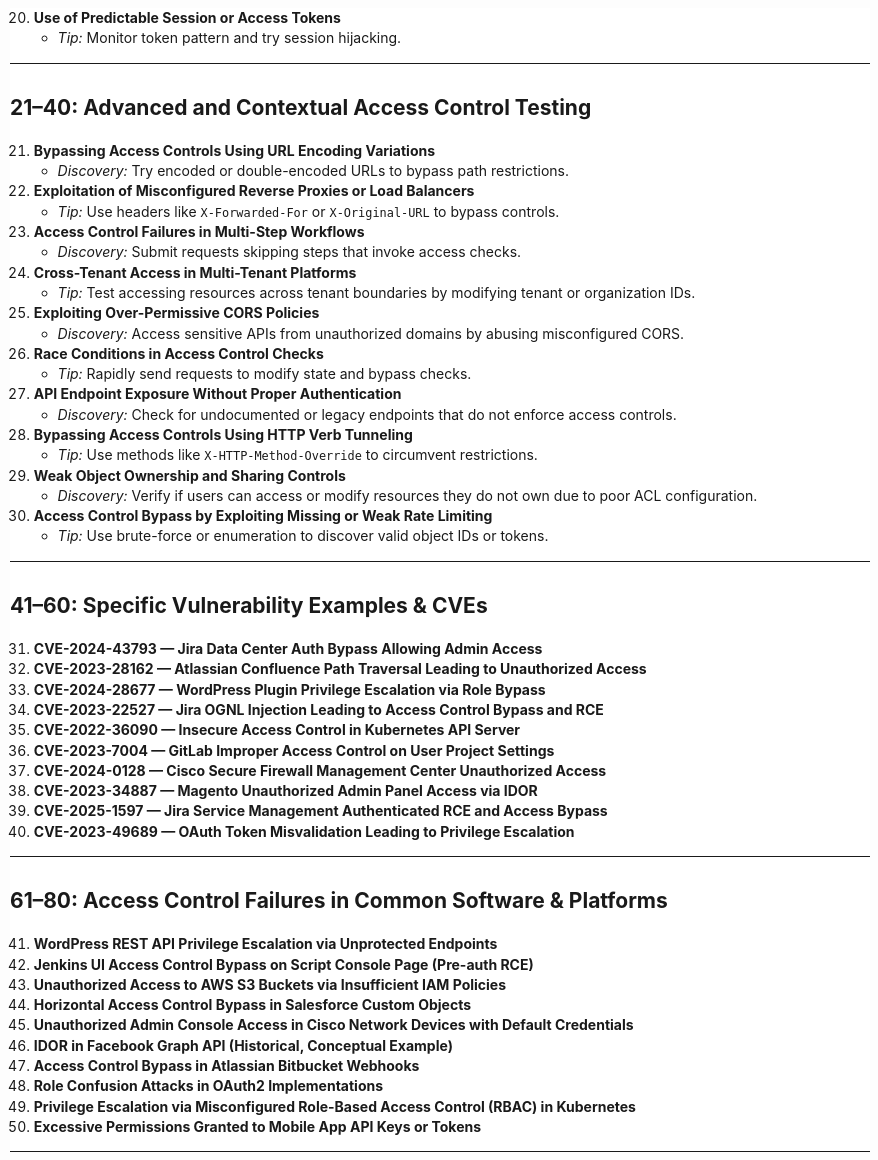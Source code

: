 20. **Use of Predictable Session or Access Tokens**  
    - *Tip:* Monitor token pattern and try session hijacking.

---

## 21–40: Advanced and Contextual Access Control Testing  
21. **Bypassing Access Controls Using URL Encoding Variations**  
    - *Discovery:* Try encoded or double-encoded URLs to bypass path restrictions.  
22. **Exploitation of Misconfigured Reverse Proxies or Load Balancers**  
    - *Tip:* Use headers like `X-Forwarded-For` or `X-Original-URL` to bypass controls.  
23. **Access Control Failures in Multi-Step Workflows**  
    - *Discovery:* Submit requests skipping steps that invoke access checks.  
24. **Cross-Tenant Access in Multi-Tenant Platforms**  
    - *Tip:* Test accessing resources across tenant boundaries by modifying tenant or organization IDs.  
25. **Exploiting Over-Permissive CORS Policies**  
    - *Discovery:* Access sensitive APIs from unauthorized domains by abusing misconfigured CORS.  
26. **Race Conditions in Access Control Checks**  
    - *Tip:* Rapidly send requests to modify state and bypass checks.  
27. **API Endpoint Exposure Without Proper Authentication**  
    - *Discovery:* Check for undocumented or legacy endpoints that do not enforce access controls.  
28. **Bypassing Access Controls Using HTTP Verb Tunneling**  
    - *Tip:* Use methods like `X-HTTP-Method-Override` to circumvent restrictions.  
29. **Weak Object Ownership and Sharing Controls**  
    - *Discovery:* Verify if users can access or modify resources they do not own due to poor ACL configuration.  
30. **Access Control Bypass by Exploiting Missing or Weak Rate Limiting**  
    - *Tip:* Use brute-force or enumeration to discover valid object IDs or tokens.

---

## 41–60: Specific Vulnerability Examples & CVEs  
31. **CVE-2024-43793 — Jira Data Center Auth Bypass Allowing Admin Access**  
32. **CVE-2023-28162 — Atlassian Confluence Path Traversal Leading to Unauthorized Access**  
33. **CVE-2024-28677 — WordPress Plugin Privilege Escalation via Role Bypass**  
34. **CVE-2023-22527 — Jira OGNL Injection Leading to Access Control Bypass and RCE**  
35. **CVE-2022-36090 — Insecure Access Control in Kubernetes API Server**  
36. **CVE-2023-7004 — GitLab Improper Access Control on User Project Settings**  
37. **CVE-2024-0128 — Cisco Secure Firewall Management Center Unauthorized Access**  
38. **CVE-2023-34887 — Magento Unauthorized Admin Panel Access via IDOR**  
39. **CVE-2025-1597 — Jira Service Management Authenticated RCE and Access Bypass**  
40. **CVE-2023-49689 — OAuth Token Misvalidation Leading to Privilege Escalation**

---

## 61–80: Access Control Failures in Common Software & Platforms  
41. **WordPress REST API Privilege Escalation via Unprotected Endpoints**  
42. **Jenkins UI Access Control Bypass on Script Console Page (Pre-auth RCE)**  
43. **Unauthorized Access to AWS S3 Buckets via Insufficient IAM Policies**  
44. **Horizontal Access Control Bypass in Salesforce Custom Objects**  
45. **Unauthorized Admin Console Access in Cisco Network Devices with Default Credentials**  
46. **IDOR in Facebook Graph API (Historical, Conceptual Example)**  
47. **Access Control Bypass in Atlassian Bitbucket Webhooks**  
48. **Role Confusion Attacks in OAuth2 Implementations**  
49. **Privilege Escalation via Misconfigured Role-Based Access Control (RBAC) in Kubernetes**  
50. **Excessive Permissions Granted to Mobile App API Keys or Tokens**

---
